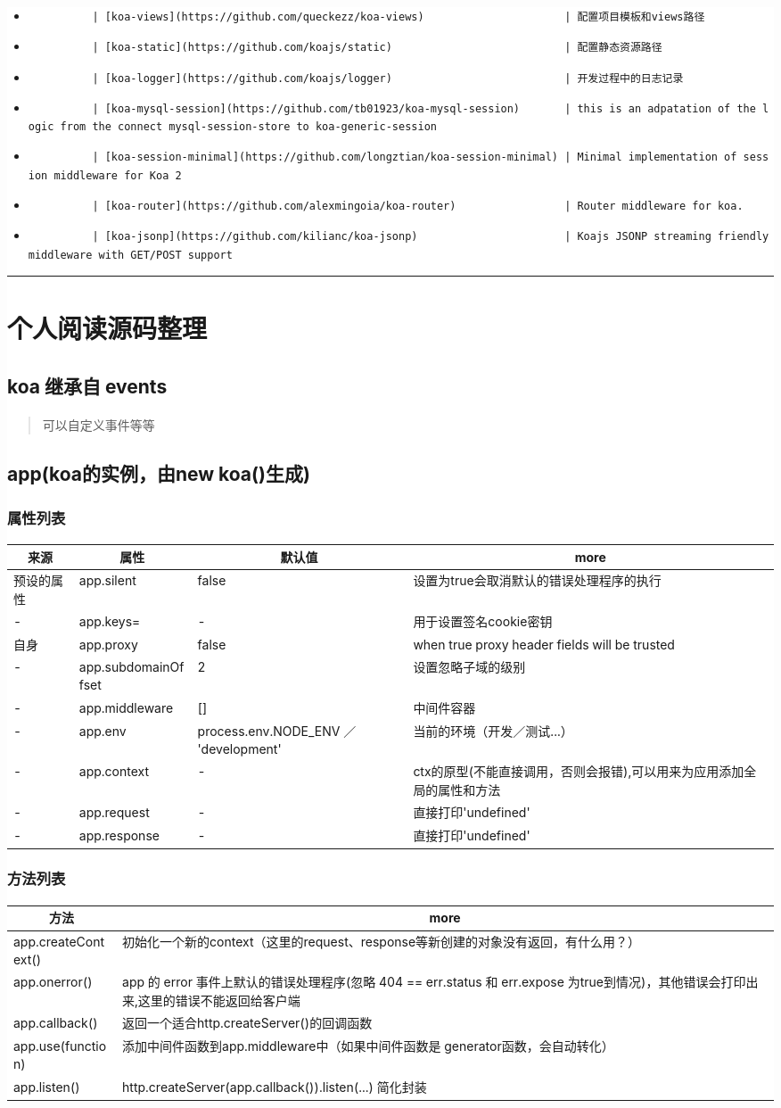 -               | [koa-views](https://github.com/queckezz/koa-views)                      | 配置项目模板和views路径
-               | [koa-static](https://github.com/koajs/static)                           | 配置静态资源路径
-               | [koa-logger](https://github.com/koajs/logger)                           | 开发过程中的日志记录
-               | [koa-mysql-session](https://github.com/tb01923/koa-mysql-session)       | this is an adpatation of the logic from the connect mysql-session-store to koa-generic-session
-               | [koa-session-minimal](https://github.com/longztian/koa-session-minimal) | Minimal implementation of session middleware for Koa 2
-               | [koa-router](https://github.com/alexmingoia/koa-router)                 | Router middleware for koa.
-               | [koa-jsonp](https://github.com/kilianc/koa-jsonp)                       | Koajs JSONP streaming friendly middleware with GET/POST support

--------------------------------------------------------------------------------

# 个人阅读源码整理

## koa 继承自 events

> 可以自定义事件等等

## app(koa的实例，由new koa()生成)

### 属性列表

来源    | 属性                  | 默认值                                  | more
----- | ------------------- | ------------------------------------ | ---------------------------------------------
预设的属性 | app.silent          | false                                | 设置为true会取消默认的错误处理程序的执行
-     | app.keys=           | -                                    | 用于设置签名cookie密钥
自身    | app.proxy           | false                                | when true proxy header fields will be trusted
-     | app.subdomainOffset | 2                                    | 设置忽略子域的级别
-     | app.middleware      | []                                   | 中间件容器
-     | app.env             | process.env.NODE_ENV ／ 'development' | 当前的环境（开发／测试...）
-     | app.context         | -                                    | ctx的原型(不能直接调用，否则会报错),可以用来为应用添加全局的属性和方法
-     | app.request         | -                                    | 直接打印'undefined'
-     | app.response        | -                                    | 直接打印'undefined'

### 方法列表

方法                  | more
------------------- | --------------------------------------------------------------------------------------------
app.createContext() | 初始化一个新的context（这里的request、response等新创建的对象没有返回，有什么用？）
app.onerror()       | app 的 error 事件上默认的错误处理程序(忽略 404 == err.status 和 err.expose 为true到情况)，其他错误会打印出来,这里的错误不能返回给客户端
app.callback()      | 返回一个适合http.createServer()的回调函数
app.use(function)   | 添加中间件函数到app.middleware中（如果中间件函数是 generator函数，会自动转化）
app.listen()        | http.createServer(app.callback()).listen(...) 简化封装
